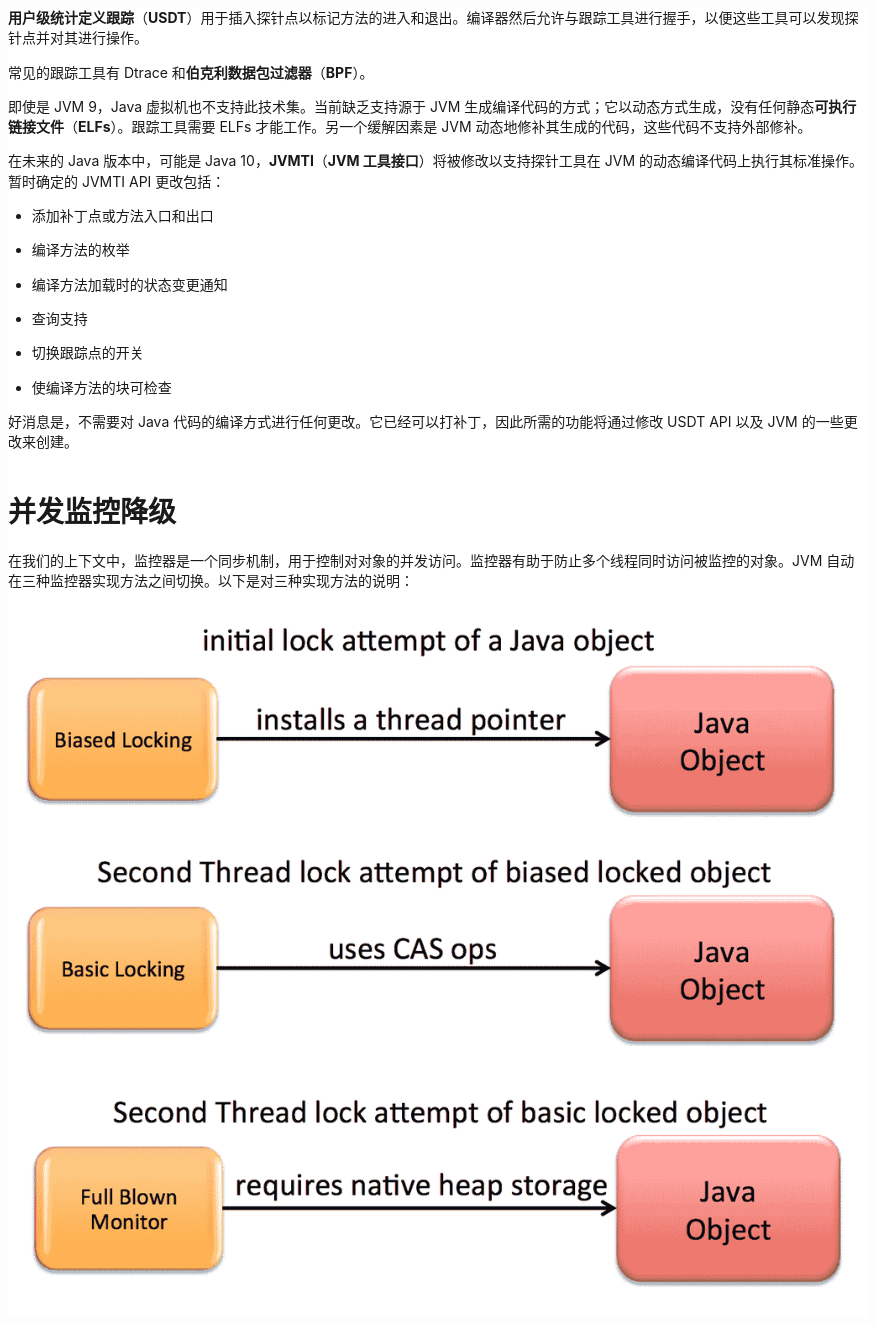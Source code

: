 **用户级统计定义跟踪**（**USDT**）用于插入探针点以标记方法的进入和退出。编译器然后允许与跟踪工具进行握手，以便这些工具可以发现探针点并对其进行操作。

常见的跟踪工具有 Dtrace 和**伯克利数据包过滤器**（**BPF**）。

即使是 JVM 9，Java 虚拟机也不支持此技术集。当前缺乏支持源于 JVM 生成编译代码的方式；它以动态方式生成，没有任何静态**可执行链接文件**（**ELFs**）。跟踪工具需要 ELFs 才能工作。另一个缓解因素是 JVM 动态地修补其生成的代码，这些代码不支持外部修补。

在未来的 Java 版本中，可能是 Java 10，**JVMTI**（**JVM 工具接口**）将被修改以支持探针工具在 JVM 的动态编译代码上执行其标准操作。暂时确定的 JVMTI API 更改包括：

+   添加补丁点或方法入口和出口

+   编译方法的枚举

+   编译方法加载时的状态变更通知

+   查询支持

+   切换跟踪点的开关

+   使编译方法的块可检查

好消息是，不需要对 Java 代码的编译方式进行任何更改。它已经可以打补丁，因此所需的功能将通过修改 USDT API 以及 JVM 的一些更改来创建。

# 并发监控降级

在我们的上下文中，监控器是一个同步机制，用于控制对对象的并发访问。监控器有助于防止多个线程同时访问被监控的对象。JVM 自动在三种监控器实现方法之间切换。以下是对三种实现方法的说明：

![图片](img/b68166a9-783d-4b9c-9ab9-d3fa74e08c06.png)
